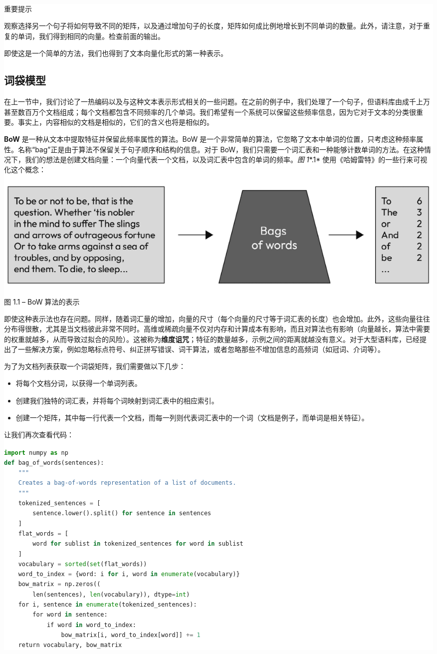 重要提示

观察选择另一个句子将如何导致不同的矩阵，以及通过增加句子的长度，矩阵如何成比例地增长到不同单词的数量。此外，请注意，对于重复的单词，我们得到相同的向量。检查前面的输出。

即使这是一个简单的方法，我们也得到了文本向量化形式的第一种表示。

## 词袋模型

在上一节中，我们讨论了一热编码以及与这种文本表示形式相关的一些问题。在之前的例子中，我们处理了一个句子，但语料库由成千上万甚至数百万个文档组成；每个文档都包含不同频率的几个单词。我们希望有一个系统可以保留这些频率信息，因为它对于文本的分类很重要。事实上，内容相似的文档是相似的，它们的含义也将是相似的。

**BoW** 是一种从文本中提取特征并保留此频率属性的算法。BoW 是一个非常简单的算法，它忽略了文本中单词的位置，只考虑这种频率属性。名称“bag”正是由于算法不保留关于句子顺序和结构的信息。对于 BoW，我们只需要一个词汇表和一种能够计数单词的方法。在这种情况下，我们的想法是创建文档向量：一个向量代表一个文档，以及词汇表中包含的单词的频率。*图 1**.1* 使用《哈姆雷特》的一些行来可视化这个概念：

![Figure 1.1 – BoW 算法的表示](img/B21257_01_01.jpg)

图 1.1 – BoW 算法的表示

即使这种表示法也存在问题。同样，随着词汇量的增加，向量的尺寸（每个向量的尺寸等于词汇表的长度）也会增加。此外，这些向量往往分布得很散，尤其是当文档彼此非常不同时。高维或稀疏向量不仅对内存和计算成本有影响，而且对算法也有影响（向量越长，算法中需要的权重就越多，从而导致过拟合的风险）。这被称为**维度诅咒**；特征的数量越多，示例之间的距离就越没有意义。对于大型语料库，已经提出了一些解决方案，例如忽略标点符号、纠正拼写错误、词干算法，或者忽略那些不增加信息的高频词（如冠词、介词等）。

为了为文档列表获取一个词袋矩阵，我们需要做以下几步：

+   将每个文档分词，以获得一个单词列表。

+   创建我们独特的词汇表，并将每个词映射到词汇表中的相应索引。

+   创建一个矩阵，其中每一行代表一个文档，而每一列则代表词汇表中的一个词（文档是例子，而单词是相关特征）。

让我们再次查看代码：

```py
import numpy as np
def bag_of_words(sentences):
    """
    Creates a bag-of-words representation of a list of documents.
    """
    tokenized_sentences = [
        sentence.lower().split() for sentence in sentences
    ]
    flat_words = [
        word for sublist in tokenized_sentences for word in sublist
    ]
    vocabulary = sorted(set(flat_words))
    word_to_index = {word: i for i, word in enumerate(vocabulary)}
    bow_matrix = np.zeros((
        len(sentences), len(vocabulary)), dtype=int)
    for i, sentence in enumerate(tokenized_sentences):
        for word in sentence:
            if word in word_to_index:
                bow_matrix[i, word_to_index[word]] += 1
    return vocabulary, bow_matrix
```

